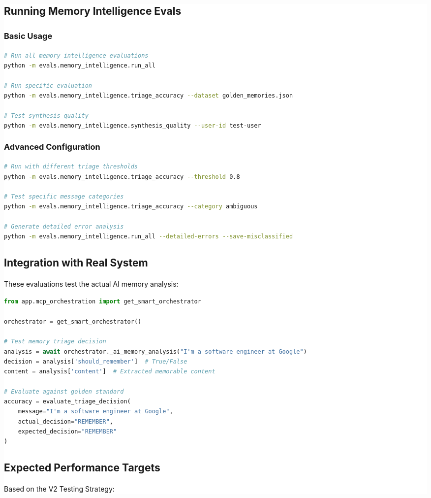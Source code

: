 ## Running Memory Intelligence Evals

### Basic Usage
```bash
# Run all memory intelligence evaluations
python -m evals.memory_intelligence.run_all

# Run specific evaluation
python -m evals.memory_intelligence.triage_accuracy --dataset golden_memories.json

# Test synthesis quality
python -m evals.memory_intelligence.synthesis_quality --user-id test-user
```

### Advanced Configuration
```bash
# Run with different triage thresholds
python -m evals.memory_intelligence.triage_accuracy --threshold 0.8

# Test specific message categories
python -m evals.memory_intelligence.triage_accuracy --category ambiguous

# Generate detailed error analysis
python -m evals.memory_intelligence.run_all --detailed-errors --save-misclassified
```

## Integration with Real System

These evaluations test the actual AI memory analysis:

```python
from app.mcp_orchestration import get_smart_orchestrator

orchestrator = get_smart_orchestrator()

# Test memory triage decision
analysis = await orchestrator._ai_memory_analysis("I'm a software engineer at Google")
decision = analysis['should_remember']  # True/False
content = analysis['content']  # Extracted memorable content

# Evaluate against golden standard
accuracy = evaluate_triage_decision(
    message="I'm a software engineer at Google",
    actual_decision="REMEMBER",
    expected_decision="REMEMBER"
)
```

## Expected Performance Targets

Based on the V2 Testing Strategy:
